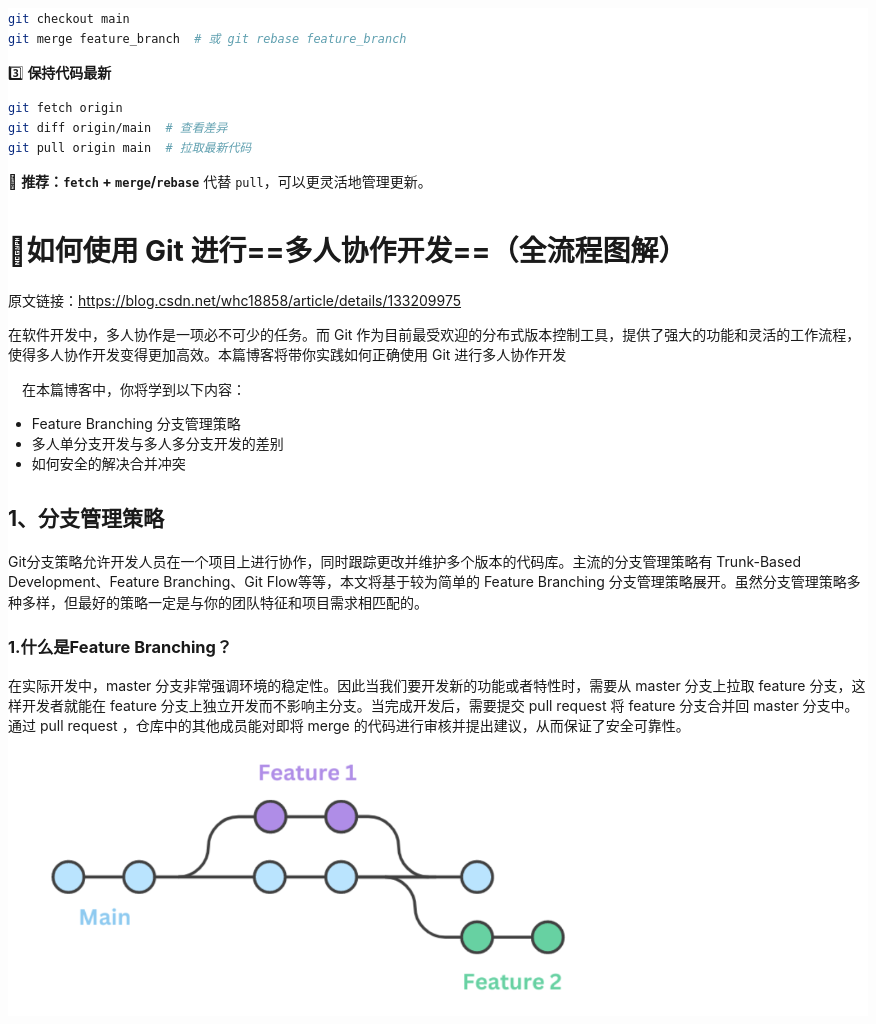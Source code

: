 ```bash
git checkout main
git merge feature_branch  # 或 git rebase feature_branch
```

3️⃣ **保持代码最新**

```bash
git fetch origin  
git diff origin/main  # 查看差异
git pull origin main  # 拉取最新代码
```

🚀 **推荐：`fetch` + `merge`/`rebase`** 代替 `pull`，可以更灵活地管理更新。





# 🚀如何使用 Git 进行==多人协作开发==（全流程图解）

原文链接：https://blog.csdn.net/whc18858/article/details/133209975

在软件开发中，多人协作是一项必不可少的任务。而 Git 作为目前最受欢迎的分布式版本控制工具，提供了强大的功能和灵活的工作流程，使得多人协作开发变得更加高效。本篇博客将带你实践如何正确使用 Git 进行多人协作开发

 在本篇博客中，你将学到以下内容：

- Feature Branching 分支管理策略
- 多人单分支开发与多人多分支开发的差别
- 如何安全的解决合并冲突



## 1、分支管理策略

Git分支策略允许开发人员在一个项目上进行协作，同时跟踪更改并维护多个版本的代码库。主流的分支管理策略有 Trunk-Based Development、Feature Branching、Git Flow等等，本文将基于较为简单的 Feature Branching 分支管理策略展开。虽然分支管理策略多种多样，但最好的策略一定是与你的团队特征和项目需求相匹配的。

### 1.什么是Feature Branching？

在实际开发中，master 分支非常强调环境的稳定性。因此当我们要开发新的功能或者特性时，需要从 master 分支上拉取 feature 分支，这样开发者就能在 feature 分支上独立开发而不影响主分支。当完成开发后，需要提交 pull request 将 feature 分支合并回 master 分支中。 通过 pull request ，仓库中的其他成员能对即将 merge 的代码进行审核并提出建议，从而保证了安全可靠性。

![image-20250328144417642](Git-Learing-Local.assets/image-20250328144417642.png)

